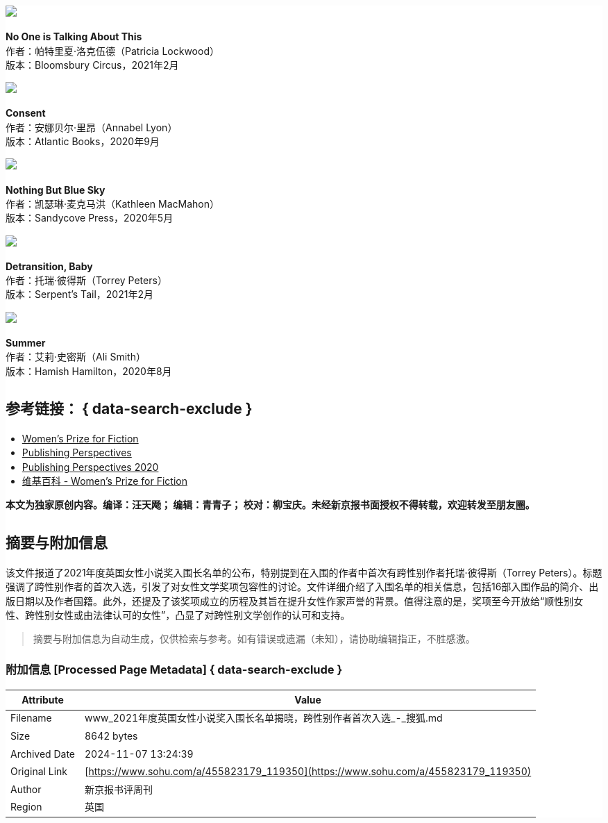 ![](https://p6.itc.cn/q_70/images03/20210316/62bb7a459a5b449dbbf5b4e0cbaf6b32.png)

**No One is Talking About This**  
作者：帕特里夏·洛克伍德（Patricia Lockwood）  
版本：Bloomsbury Circus，2021年2月  

![](https://p4.itc.cn/q_70/images03/20210316/60858e723f844ad3ac3fac2b39fbe1cf.png)

**Consent**  
作者：安娜贝尔·里昂（Annabel Lyon）  
版本：Atlantic Books，2020年9月  

![](https://p7.itc.cn/q_70/images03/20210316/c86b664bb9d348ae925b3f74251b4853.png)

**Nothing But Blue Sky**  
作者：凯瑟琳·麦克马洪（Kathleen MacMahon）  
版本：Sandycove Press，2020年5月  

![](https://p9.itc.cn/q_70/images03/20210316/67d3c26f7f89456db642321f1196b3d4.png)

**Detransition, Baby**  
作者：托瑞·彼得斯（Torrey Peters）  
版本：Serpent’s Tail，2021年2月  

![](https://p8.itc.cn/q_70/images03/20210316/382f9f57ebdd4399892e4ebefacf15a1.png)

**Summer**  
作者：艾莉·史密斯（Ali Smith）  
版本：Hamish Hamilton，2020年8月  

## 参考链接： { data-search-exclude }

- [Women’s Prize for Fiction](https://womensprizeforfiction.co.uk/2021-prize)
- [Publishing Perspectives](https://publishingperspectives.com/2021/03/the-uk-womens-prize-for-fiction-names-a-16-title-longlist/)
- [Publishing Perspectives 2020](https://publishingperspectives.com/2020/04/womens-prize-for-fiction-shortlist-all-so-proud-of-these-books-covid19/)
- [维基百科 - Women’s Prize for Fiction](https://en.wikipedia.org/wiki/Women%27s_Prize_for_Fiction)

**本文为独家原创内容。编译：汪天飏； 编辑：青青子； 校对：柳宝庆。未经新京报书面授权不得转载，欢迎转发至朋友圈。**

## 摘要与附加信息


该文件报道了2021年度英国女性小说奖入围长名单的公布，特别提到在入围的作者中首次有跨性别作者托瑞·彼得斯（Torrey Peters）。标题强调了跨性别作者的首次入选，引发了对女性文学奖项包容性的讨论。文件详细介绍了入围名单的相关信息，包括16部入围作品的简介、出版日期以及作者国籍。此外，还提及了该奖项成立的历程及其旨在提升女性作家声誉的背景。值得注意的是，奖项至今开放给“顺性别女性、跨性别女性或由法律认可的女性”，凸显了对跨性别文学创作的认可和支持。


> 摘要与附加信息为自动生成，仅供检索与参考。如有错误或遗漏（未知），请协助编辑指正，不胜感激。

### 附加信息 [Processed Page Metadata] { data-search-exclude }

| Attribute       | Value                                  |
|-----------------|----------------------------------------|
| Filename        | www_2021年度英国女性小说奖入围长名单揭晓，跨性别作者首次入选_-_搜狐.md                             |
| Size            | 8642 bytes                           |
| Archived Date   | 2024-11-07 13:24:39                             |
| Original Link   | [https://www.sohu.com/a/455823179_119350](https://www.sohu.com/a/455823179_119350)                       |
| Author          | 新京报书评周刊                               |
| Region          | 英国                               |
